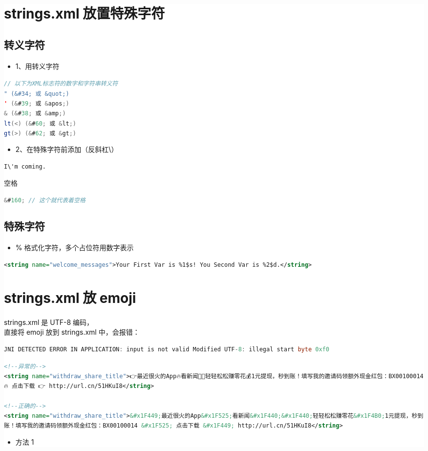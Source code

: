 # strings.xml 放置特殊字符

## 转义字符

- 1、用转义字符

```java
// 以下为XML标志符的数字和字符串转义符 
" (&#34; 或 &quot;) 
' (&#39; 或 &apos;) 
& (&#38; 或 &amp;) 
lt(<) (&#60; 或 &lt;) 
gt(>) (&#62; 或 &gt;)
```

- 2、在特殊字符前添加（反斜杠\）

```xml
I\'m coming.
```

空格

```java
&#160; // 这个就代表着空格
```

## 特殊字符

- % 格式化字符，多个占位符用数字表示

```xml
<string name="welcome_messages">Your First Var is %1$s! You Second Var is %2$d.</string>
```

# strings.xml 放 emoji

strings.xml 是 UTF-8 编码，<br />直接将 emoji 放到 strings.xml 中，会报错：

```java
JNI DETECTED ERROR IN APPLICATION: input is not valid Modified UTF-8: illegal start byte 0xf0
```

```xml
<!--异常的-->
<string name="withdraw_share_title">👉最近很火的App🔥看新闻👀👀轻轻松松赚零花💰1元提现，秒到账！填写我的邀请码领额外现金红包：BX00100014 🔥 点击下载 👉 http://url.cn/51HKuI8</string>

<!--正确的-->
<string name="withdraw_share_title">&#x1F449;最近很火的App&#x1F525;看新闻&#x1F440;&#x1F440;轻轻松松赚零花&#x1F4B0;1元提现，秒到账！填写我的邀请码领额外现金红包：BX00100014 &#x1F525; 点击下载 &#x1F449; http://url.cn/51HKuI8</string>
```

- 方法 1
